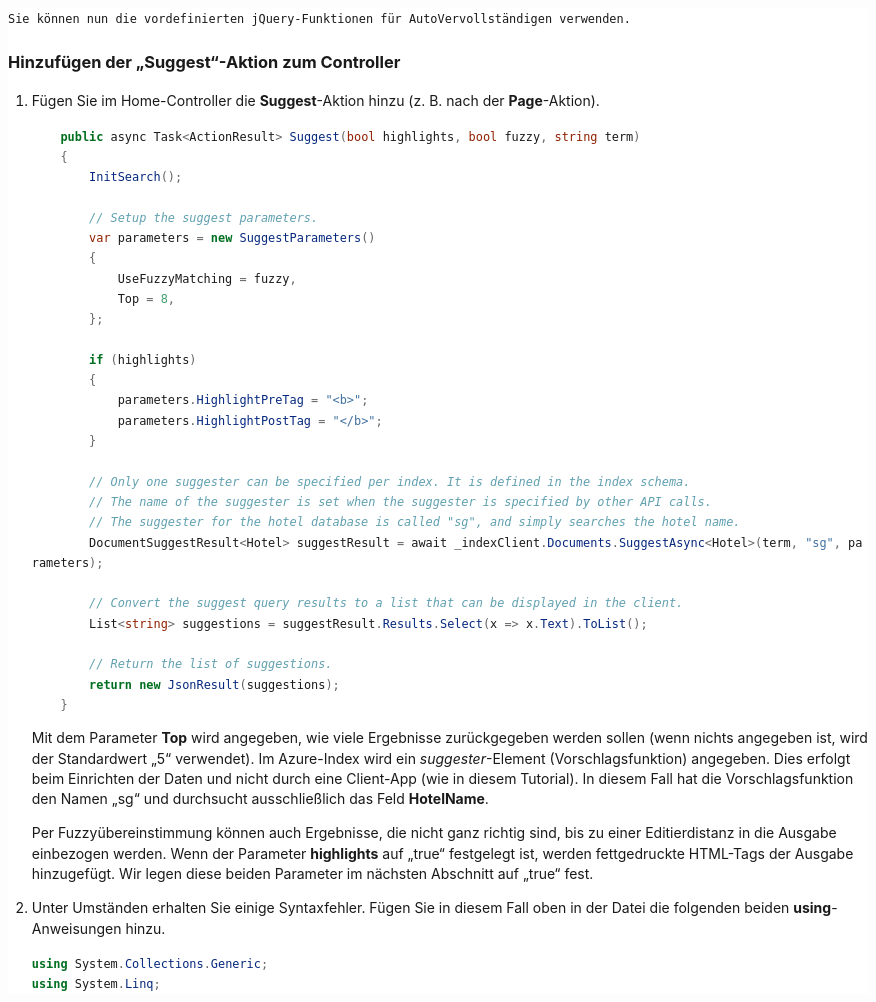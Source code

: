     Sie können nun die vordefinierten jQuery-Funktionen für AutoVervollständigen verwenden.

### <a name="add-the-suggest-action-to-the-controller"></a>Hinzufügen der „Suggest“-Aktion zum Controller

1. Fügen Sie im Home-Controller die **Suggest**-Aktion hinzu (z. B. nach der **Page**-Aktion).

    ```cs
        public async Task<ActionResult> Suggest(bool highlights, bool fuzzy, string term)
        {
            InitSearch();

            // Setup the suggest parameters.
            var parameters = new SuggestParameters()
            {
                UseFuzzyMatching = fuzzy,
                Top = 8,
            };

            if (highlights)
            {
                parameters.HighlightPreTag = "<b>";
                parameters.HighlightPostTag = "</b>";
            }

            // Only one suggester can be specified per index. It is defined in the index schema.
            // The name of the suggester is set when the suggester is specified by other API calls.
            // The suggester for the hotel database is called "sg", and simply searches the hotel name.
            DocumentSuggestResult<Hotel> suggestResult = await _indexClient.Documents.SuggestAsync<Hotel>(term, "sg", parameters);

            // Convert the suggest query results to a list that can be displayed in the client.
            List<string> suggestions = suggestResult.Results.Select(x => x.Text).ToList();

            // Return the list of suggestions.
            return new JsonResult(suggestions);
        }
    ```

    Mit dem Parameter **Top** wird angegeben, wie viele Ergebnisse zurückgegeben werden sollen (wenn nichts angegeben ist, wird der Standardwert „5“ verwendet). Im Azure-Index wird ein _suggester_-Element (Vorschlagsfunktion) angegeben. Dies erfolgt beim Einrichten der Daten und nicht durch eine Client-App (wie in diesem Tutorial). In diesem Fall hat die Vorschlagsfunktion den Namen „sg“ und durchsucht ausschließlich das Feld **HotelName**. 

    Per Fuzzyübereinstimmung können auch Ergebnisse, die nicht ganz richtig sind, bis zu einer Editierdistanz in die Ausgabe einbezogen werden. Wenn der Parameter **highlights** auf „true“ festgelegt ist, werden fettgedruckte HTML-Tags der Ausgabe hinzugefügt. Wir legen diese beiden Parameter im nächsten Abschnitt auf „true“ fest.

2. Unter Umständen erhalten Sie einige Syntaxfehler. Fügen Sie in diesem Fall oben in der Datei die folgenden beiden **using**-Anweisungen hinzu.

    ```cs
    using System.Collections.Generic;
    using System.Linq;
    ```
